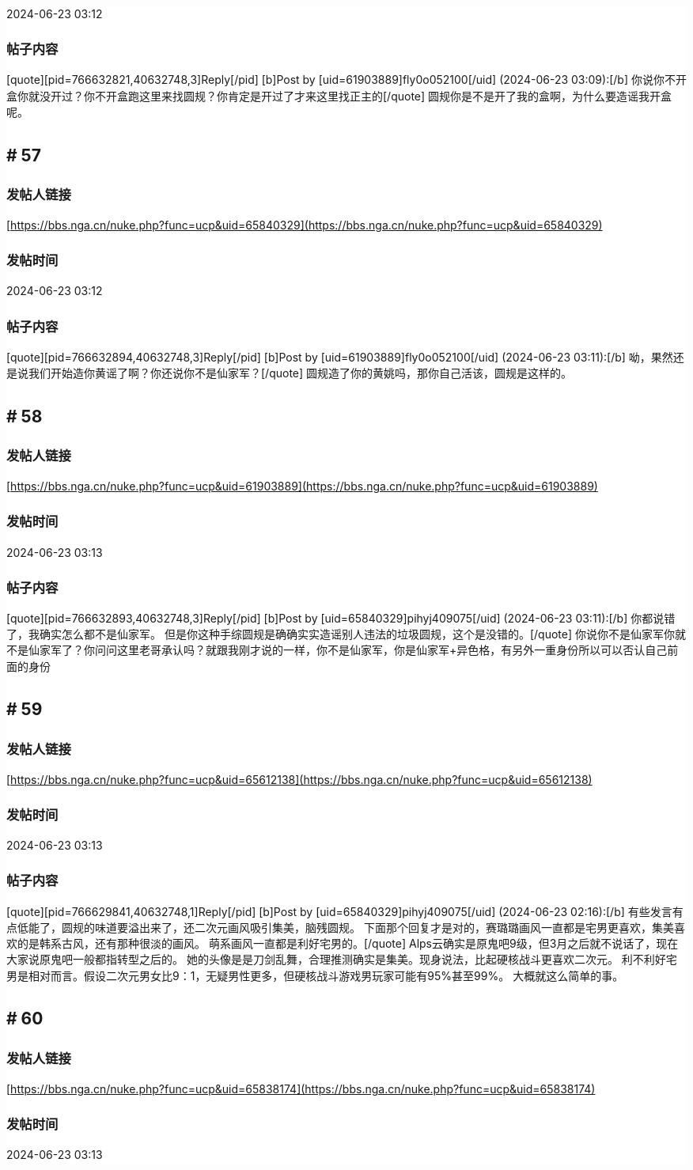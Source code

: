 2024-06-23 03:12
### 帖子内容
[quote][pid=766632821,40632748,3]Reply[/pid] [b]Post by [uid=61903889]fly0o052100[/uid] (2024-06-23 03:09):[/b]
你说你不开盒你就没开过？你不开盒跑这里来找圆规？你肯定是开过了才来这里找正主的[/quote]
圆规你是不是开了我的盒啊，为什么要造谣我开盒呢。
## \# 57
### 发帖人链接
[https://bbs.nga.cn/nuke.php?func=ucp&uid=65840329](https://bbs.nga.cn/nuke.php?func=ucp&uid=65840329)
### 发帖时间
2024-06-23 03:12
### 帖子内容
[quote][pid=766632894,40632748,3]Reply[/pid] [b]Post by [uid=61903889]fly0o052100[/uid] (2024-06-23 03:11):[/b]
呦，果然还是说我们开始造你黄谣了啊？你还说你不是仙家军？[/quote]
圆规造了你的黄姚吗，那你自己活该，圆规是这样的。
## \# 58
### 发帖人链接
[https://bbs.nga.cn/nuke.php?func=ucp&uid=61903889](https://bbs.nga.cn/nuke.php?func=ucp&uid=61903889)
### 发帖时间
2024-06-23 03:13
### 帖子内容
[quote][pid=766632893,40632748,3]Reply[/pid] [b]Post by [uid=65840329]pihyj409075[/uid] (2024-06-23 03:11):[/b]
你都说错了，我确实怎么都不是仙家军。
但是你这种手综圆规是确确实实造谣别人违法的垃圾圆规，这个是没错的。[/quote]
你说你不是仙家军你就不是仙家军了？你问问这里老哥承认吗？就跟我刚才说的一样，你不是仙家军，你是仙家军+异色格，有另外一重身份所以可以否认自己前面的身份
## \# 59
### 发帖人链接
[https://bbs.nga.cn/nuke.php?func=ucp&uid=65612138](https://bbs.nga.cn/nuke.php?func=ucp&uid=65612138)
### 发帖时间
2024-06-23 03:13
### 帖子内容
[quote][pid=766629841,40632748,1]Reply[/pid] [b]Post by [uid=65840329]pihyj409075[/uid] (2024-06-23 02:16):[/b]
有些发言有点低能了，圆规的味道要溢出来了，还二次元画风吸引集美，脑残圆规。
下面那个回复才是对的，赛璐璐画风一直都是宅男更喜欢，集美喜欢的是韩系古风，还有那种很淡的画风。
萌系画风一直都是利好宅男的。[/quote]
Alps云确实是原鬼吧9级，但3月之后就不说话了，现在大家说原鬼吧一般都指转型之后的。
她的头像是是刀剑乱舞，合理推测确实是集美。现身说法，比起硬核战斗更喜欢二次元。
利不利好宅男是相对而言。假设二次元男女比9：1，无疑男性更多，但硬核战斗游戏男玩家可能有95%甚至99%。
大概就这么简单的事。
## \# 60
### 发帖人链接
[https://bbs.nga.cn/nuke.php?func=ucp&uid=65838174](https://bbs.nga.cn/nuke.php?func=ucp&uid=65838174)
### 发帖时间
2024-06-23 03:13